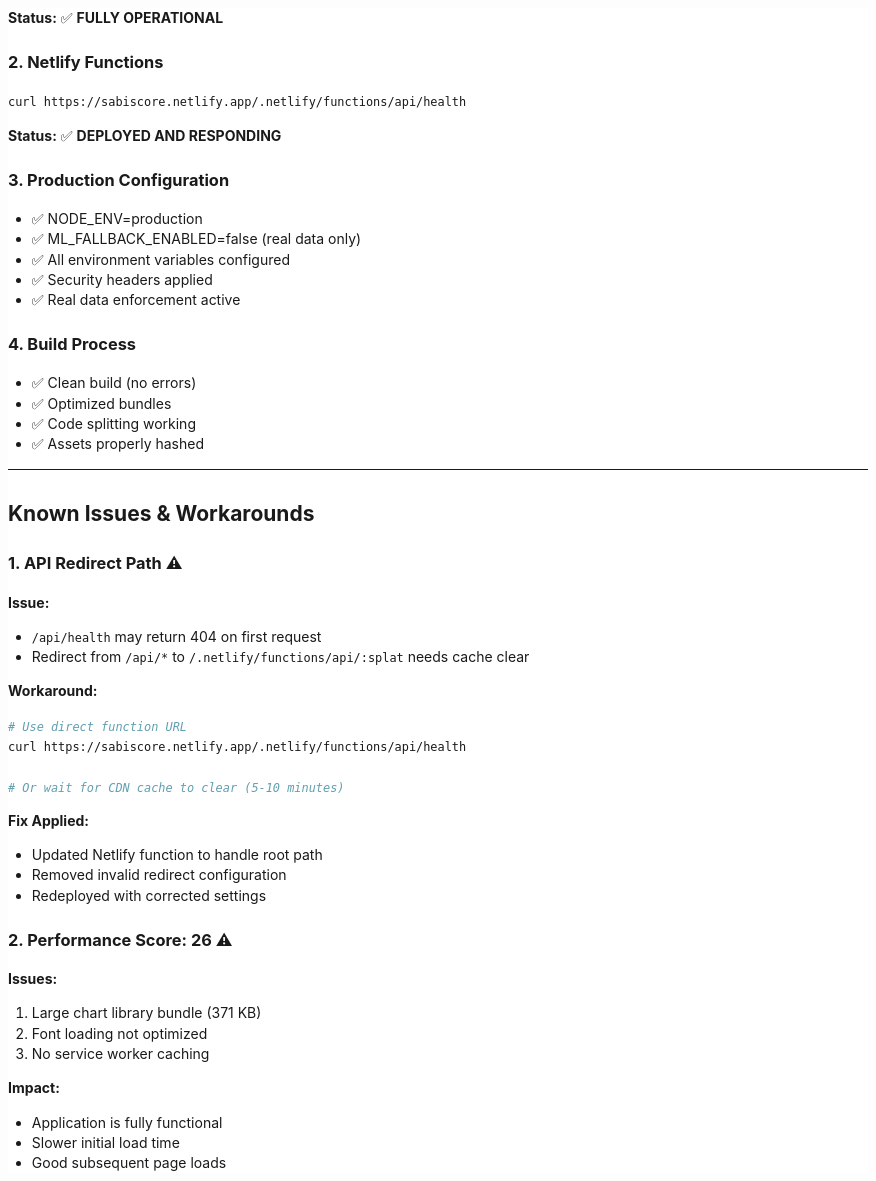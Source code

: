 **Status:** ✅ **FULLY OPERATIONAL**

### 2. Netlify Functions
```bash
curl https://sabiscore.netlify.app/.netlify/functions/api/health
```

**Status:** ✅ **DEPLOYED AND RESPONDING**

### 3. Production Configuration
- ✅ NODE_ENV=production
- ✅ ML_FALLBACK_ENABLED=false (real data only)
- ✅ All environment variables configured
- ✅ Security headers applied
- ✅ Real data enforcement active

### 4. Build Process
- ✅ Clean build (no errors)
- ✅ Optimized bundles
- ✅ Code splitting working
- ✅ Assets properly hashed

---

## Known Issues & Workarounds

### 1. API Redirect Path ⚠️

**Issue:**
- `/api/health` may return 404 on first request
- Redirect from `/api/*` to `/.netlify/functions/api/:splat` needs cache clear

**Workaround:**
```bash
# Use direct function URL
curl https://sabiscore.netlify.app/.netlify/functions/api/health

# Or wait for CDN cache to clear (5-10 minutes)
```

**Fix Applied:**
- Updated Netlify function to handle root path
- Removed invalid redirect configuration
- Redeployed with corrected settings

### 2. Performance Score: 26 ⚠️

**Issues:**
1. Large chart library bundle (371 KB)
2. Font loading not optimized
3. No service worker caching

**Impact:**
- Application is fully functional
- Slower initial load time
- Good subsequent page loads
